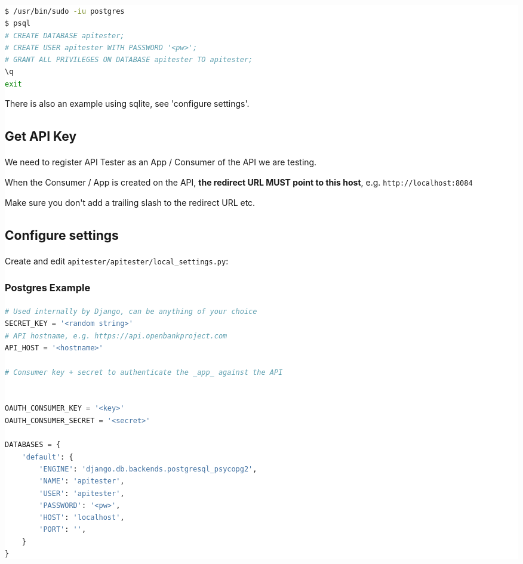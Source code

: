 ```bash
$ /usr/bin/sudo -iu postgres
$ psql
# CREATE DATABASE apitester;
# CREATE USER apitester WITH PASSWORD '<pw>';
# GRANT ALL PRIVILEGES ON DATABASE apitester TO apitester;
\q
exit
```

There is also an example using sqlite, see 'configure settings'.


## Get API Key
We need to register API Tester as an App / Consumer of the API we are testing.

When the Consumer / App is created on the API, **the redirect URL MUST point to this host**, e.g. `http://localhost:8084`

Make sure you don't add a trailing slash to the redirect URL etc.




## Configure settings

Create and edit `apitester/apitester/local_settings.py`:




### Postgres Example

```python
# Used internally by Django, can be anything of your choice
SECRET_KEY = '<random string>'
# API hostname, e.g. https://api.openbankproject.com
API_HOST = '<hostname>'

# Consumer key + secret to authenticate the _app_ against the API


OAUTH_CONSUMER_KEY = '<key>'
OAUTH_CONSUMER_SECRET = '<secret>'

DATABASES = {
    'default': {
        'ENGINE': 'django.db.backends.postgresql_psycopg2',
        'NAME': 'apitester',
        'USER': 'apitester',
        'PASSWORD': '<pw>',
        'HOST': 'localhost',
        'PORT': '',
    }
}
```
